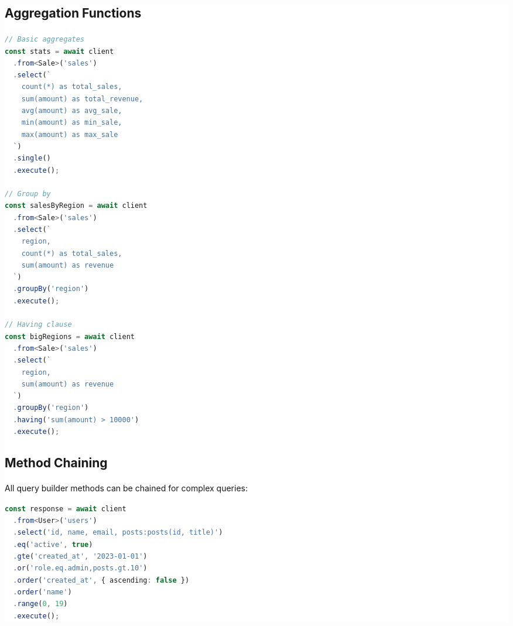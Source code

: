## Aggregation Functions

```typescript
// Basic aggregates
const stats = await client
  .from<Sale>('sales')
  .select(`
    count(*) as total_sales,
    sum(amount) as total_revenue,
    avg(amount) as avg_sale,
    min(amount) as min_sale,
    max(amount) as max_sale
  `)
  .single()
  .execute();

// Group by
const salesByRegion = await client
  .from<Sale>('sales')
  .select(`
    region,
    count(*) as total_sales,
    sum(amount) as revenue
  `)
  .groupBy('region')
  .execute();

// Having clause
const bigRegions = await client
  .from<Sale>('sales')
  .select(`
    region,
    sum(amount) as revenue
  `)
  .groupBy('region')
  .having('sum(amount) > 10000')
  .execute();
```

## Method Chaining

All query builder methods can be chained for complex queries:

```typescript
const response = await client
  .from<User>('users')
  .select('id, name, email, posts:posts(id, title)')
  .eq('active', true)
  .gte('created_at', '2023-01-01')
  .or('role.eq.admin,posts.gt.10')
  .order('created_at', { ascending: false })
  .order('name')
  .range(0, 19)
  .execute();
```
